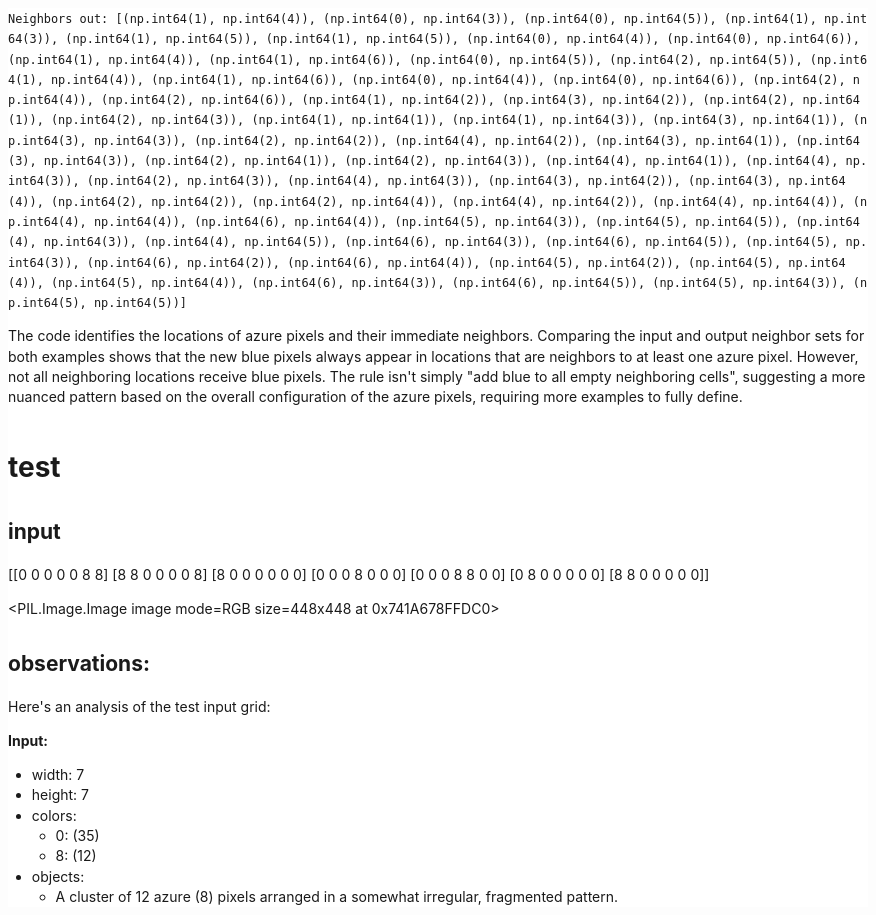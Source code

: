```
Neighbors out: [(np.int64(1), np.int64(4)), (np.int64(0), np.int64(3)), (np.int64(0), np.int64(5)), (np.int64(1), np.int64(3)), (np.int64(1), np.int64(5)), (np.int64(1), np.int64(5)), (np.int64(0), np.int64(4)), (np.int64(0), np.int64(6)), (np.int64(1), np.int64(4)), (np.int64(1), np.int64(6)), (np.int64(0), np.int64(5)), (np.int64(2), np.int64(5)), (np.int64(1), np.int64(4)), (np.int64(1), np.int64(6)), (np.int64(0), np.int64(4)), (np.int64(0), np.int64(6)), (np.int64(2), np.int64(4)), (np.int64(2), np.int64(6)), (np.int64(1), np.int64(2)), (np.int64(3), np.int64(2)), (np.int64(2), np.int64(1)), (np.int64(2), np.int64(3)), (np.int64(1), np.int64(1)), (np.int64(1), np.int64(3)), (np.int64(3), np.int64(1)), (np.int64(3), np.int64(3)), (np.int64(2), np.int64(2)), (np.int64(4), np.int64(2)), (np.int64(3), np.int64(1)), (np.int64(3), np.int64(3)), (np.int64(2), np.int64(1)), (np.int64(2), np.int64(3)), (np.int64(4), np.int64(1)), (np.int64(4), np.int64(3)), (np.int64(2), np.int64(3)), (np.int64(4), np.int64(3)), (np.int64(3), np.int64(2)), (np.int64(3), np.int64(4)), (np.int64(2), np.int64(2)), (np.int64(2), np.int64(4)), (np.int64(4), np.int64(2)), (np.int64(4), np.int64(4)), (np.int64(4), np.int64(4)), (np.int64(6), np.int64(4)), (np.int64(5), np.int64(3)), (np.int64(5), np.int64(5)), (np.int64(4), np.int64(3)), (np.int64(4), np.int64(5)), (np.int64(6), np.int64(3)), (np.int64(6), np.int64(5)), (np.int64(5), np.int64(3)), (np.int64(6), np.int64(2)), (np.int64(6), np.int64(4)), (np.int64(5), np.int64(2)), (np.int64(5), np.int64(4)), (np.int64(5), np.int64(4)), (np.int64(6), np.int64(3)), (np.int64(6), np.int64(5)), (np.int64(5), np.int64(3)), (np.int64(5), np.int64(5))]

```

The code identifies the locations of azure pixels and their immediate neighbors.  Comparing the input and output neighbor sets for both examples shows that the new blue pixels always appear in locations that are neighbors to at least one azure pixel.  However, not all neighboring locations receive blue pixels.  The rule isn't simply "add blue to all empty neighboring cells", suggesting a more nuanced pattern based on the overall configuration of the azure pixels, requiring more examples to fully define.


# test

## input

[[0 0 0 0 0 8 8]
 [8 8 0 0 0 0 8]
 [8 0 0 0 0 0 0]
 [0 0 0 8 0 0 0]
 [0 0 0 8 8 0 0]
 [0 8 0 0 0 0 0]
 [8 8 0 0 0 0 0]]


<PIL.Image.Image image mode=RGB size=448x448 at 0x741A678FFDC0>


## observations:

Here's an analysis of the test input grid:

**Input:**

*   width: 7
*   height: 7
*   colors:
    *   0: (35)
    *   8: (12)
*   objects:
    *   A cluster of 12 azure (8) pixels arranged in a somewhat irregular, fragmented pattern.

